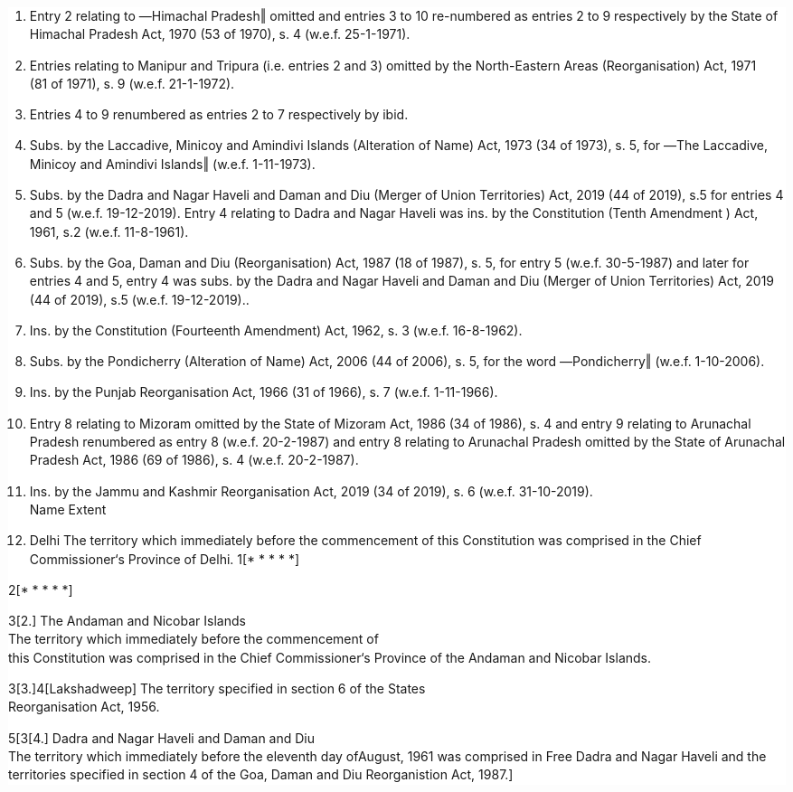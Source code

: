 1. Entry 2 relating to ―Himachal Pradesh‖ omitted and entries 3 to 10 re-numbered as entries 2 to 9 respectively by the State of 
Himachal Pradesh Act, 1970 (53 of 1970), s. 4 (w.e.f. 25-1-1971).  
2. Entries relating to Manipur and Tripura (i.e. entries 2 and 3) omitted by the North-Eastern Areas (Reorganisation) Act, 1971      
(81 of 1971), s. 9 (w.e.f. 21-1-1972).   
3. Entries 4 to 9 renumbered as entries 2 to 7 respectively by ibid. 
4. Subs. by the Laccadive, Minicoy and Amindivi Islands (Alteration of Name) Act, 1973 (34 of 1973), s. 5, for ―The Laccadive, 
Minicoy and Amindivi Islands‖ (w.e.f. 1-11-1973).  
5. Subs. by the Dadra and Nagar Haveli and Daman and Diu (Merger of Union Territories) Act, 2019 (44 of 2019), s.5 for entries 4 
and 5 (w.e.f. 19-12-2019). Entry 4 relating to Dadra and Nagar Haveli was ins. by the Constitution (Tenth Amendment ) Act, 1961, 
s.2 (w.e.f. 11-8-1961). 
6. Subs. by the Goa, Daman and Diu (Reorganisation) Act, 1987 (18 of 1987), s. 5, for entry 5 (w.e.f. 30-5-1987) and later for entries 
4 and 5, entry 4 was subs. by the Dadra and Nagar Haveli and Daman and Diu (Merger of Union Territories) Act, 2019               
(44 of 2019), s.5 (w.e.f. 19-12-2019).. 
7. Ins. by the Constitution (Fourteenth Amendment) Act, 1962, s. 3 (w.e.f. 16-8-1962).   
8. Subs. by the Pondicherry (Alteration of Name) Act, 2006 (44 of 2006), s. 5, for the word ―Pondicherry‖ (w.e.f. 1-10-2006).   
9. Ins. by the Punjab Reorganisation Act, 1966 (31 of 1966), s. 7 (w.e.f. 1-11-1966).  
10. Entry 8 relating to Mizoram omitted by the State of Mizoram Act, 1986 (34 of 1986), s. 4 and entry 9 relating to Arunachal 
Pradesh renumbered as entry 8 (w.e.f. 20-2-1987) and entry 8 relating to Arunachal Pradesh omitted by the State of Arunachal 
Pradesh Act, 1986 (69 of 1986), s. 4 (w.e.f. 20-2-1987).   
11. Ins. by the Jammu and Kashmir Reorganisation Act, 2019 (34 of 2019), s. 6 (w.e.f. 31-10-2019).  
Name Extent 
 
1. Delhi The territory which immediately before the commencement of 
this Constitution was comprised in the Chief Commissioner‘s 
Province of Delhi. 
1[* *                            *                             *                              *] 
 
2[* *                            *                              *                              *] 
  
3[2.] The Andaman and 
Nicobar Islands   
The territory which immediately before the commencement of  
this Constitution was comprised in the Chief  Commissioner‘s 
Province of  the Andaman  and  Nicobar Islands.       
 
3[3.]4[Lakshadweep]  The territory specified in section 6 of the States   
Reorganisation Act, 1956. 
 
5[3[4.] Dadra and Nagar 
Haveli and Daman and 
Diu  
The territory which immediately before the eleventh day 
ofAugust, 1961 was comprised in Free Dadra and Nagar 
Haveli and the territories specified in section 4 of the Goa, 
Daman and Diu Reorganistion Act, 1987.] 
 